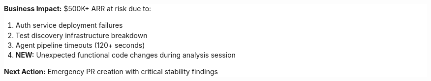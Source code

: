 **Business Impact:** $500K+ ARR at risk due to:
1. Auth service deployment failures
2. Test discovery infrastructure breakdown
3. Agent pipeline timeouts (120+ seconds)
4. **NEW:** Unexpected functional code changes during analysis session

**Next Action:** Emergency PR creation with critical stability findings